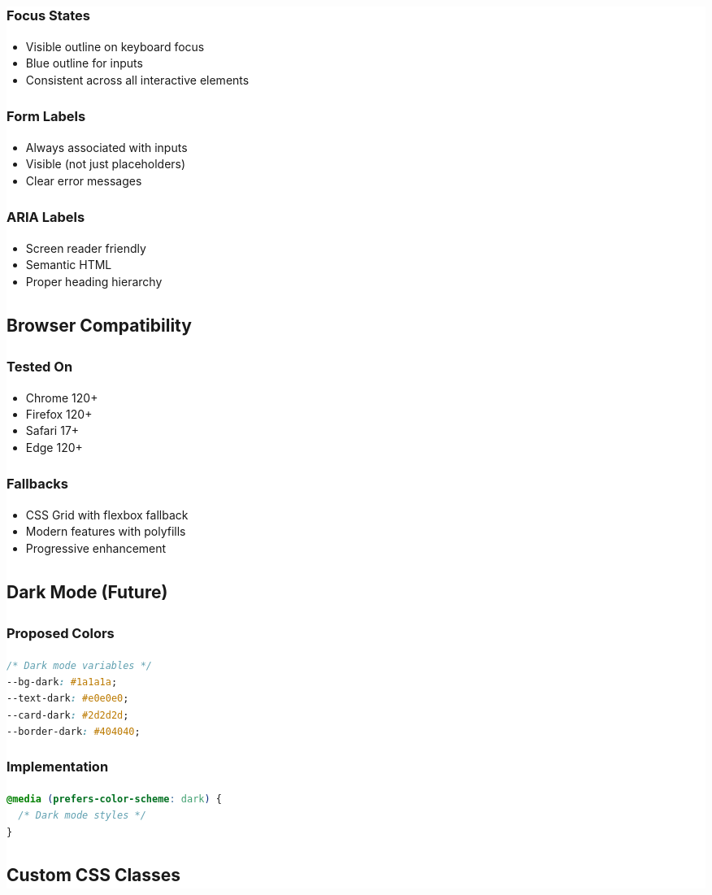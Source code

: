 ### Focus States
- Visible outline on keyboard focus
- Blue outline for inputs
- Consistent across all interactive elements

### Form Labels
- Always associated with inputs
- Visible (not just placeholders)
- Clear error messages

### ARIA Labels
- Screen reader friendly
- Semantic HTML
- Proper heading hierarchy

## Browser Compatibility

### Tested On
- Chrome 120+
- Firefox 120+
- Safari 17+
- Edge 120+

### Fallbacks
- CSS Grid with flexbox fallback
- Modern features with polyfills
- Progressive enhancement

## Dark Mode (Future)

### Proposed Colors
```css
/* Dark mode variables */
--bg-dark: #1a1a1a;
--text-dark: #e0e0e0;
--card-dark: #2d2d2d;
--border-dark: #404040;
```

### Implementation
```css
@media (prefers-color-scheme: dark) {
  /* Dark mode styles */
}
```

## Custom CSS Classes
